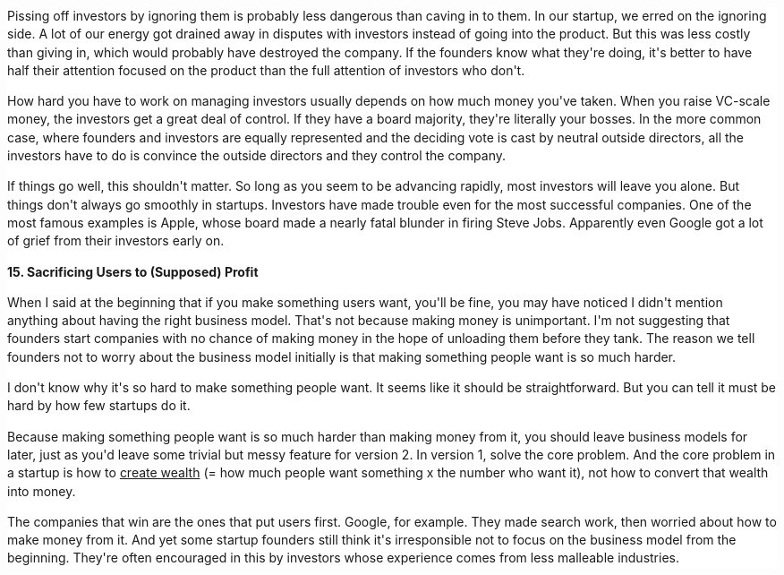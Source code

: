 Pissing off investors by ignoring them is probably less dangerous
than caving in to them. In our startup, we erred on the ignoring
side. A lot of our energy got drained
away in disputes with investors instead of going into the product.
But this was less costly than giving in, which would probably have
destroyed the company. If the founders know what they're doing,
it's better to have half their attention focused on the product
than the full attention of investors who don't.

How hard you have to work on managing investors usually depends on
how much money you've taken. When you raise VC-scale money, the
investors get a great deal of control. If they have a board majority,
they're literally your bosses. In the more common case, where
founders and investors are equally represented and the deciding
vote is cast by neutral outside directors, all the investors have
to do is convince the outside directors and they control the company.

If things go well, this shouldn't matter. So long as you seem to
be advancing rapidly, most investors will leave you alone. But
things don't always go smoothly in startups. Investors have made
trouble even for the most successful companies. One of the most
famous examples is Apple, whose board made a nearly fatal blunder
in firing Steve Jobs. Apparently even Google got a lot of grief
from their investors early on.

**15\. Sacrificing Users to (Supposed) Profit**

When I said at the beginning that if you make something users want,
you'll be fine, you may have noticed I didn't mention anything about
having the right business model. That's not because making money
is unimportant. I'm not suggesting that founders start companies
with no chance of making money in the hope of unloading them before
they tank. The reason we tell founders not to worry about the
business model initially is that making something people want is
so much harder.

I don't know why it's so hard to make something people want. It
seems like it should be straightforward. But you can tell it must
be hard by how few startups do it.

Because making something people want is so much harder than making
money from it, you should leave business models for later, just as
you'd leave some trivial but messy feature for version 2. In version
1, solve the core problem. And the core problem in a startup is
how to [create wealth](https://paulgraham.com/wealth.html)
(= how much people want something x the number
who want it), not how to convert that wealth into money.

The companies that win are the ones that put users first. Google,
for example. They made search work, then worried about how to make
money from it. And yet some startup founders still think it's
irresponsible not to focus on the business model from the beginning.
They're often encouraged in this by investors whose experience comes
from less malleable industries.
